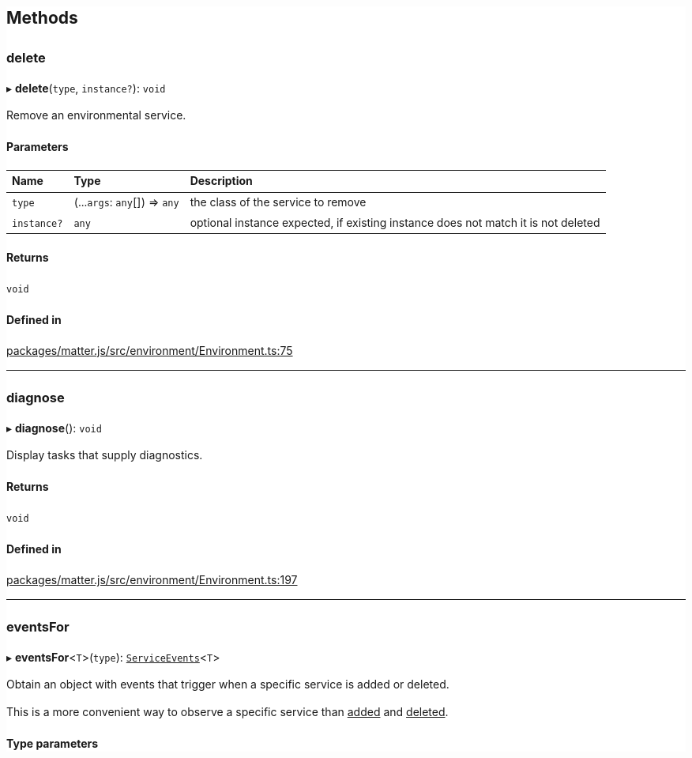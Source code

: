 ## Methods

### delete

▸ **delete**(`type`, `instance?`): `void`

Remove an environmental service.

#### Parameters

| Name | Type | Description |
| :------ | :------ | :------ |
| `type` | (...`args`: `any`[]) => `any` | the class of the service to remove |
| `instance?` | `any` | optional instance expected, if existing instance does not match it is not deleted |

#### Returns

`void`

#### Defined in

[packages/matter.js/src/environment/Environment.ts:75](https://github.com/project-chip/matter.js/blob/c0d55745d5279e16fdfaa7d2c564daa31e19c627/packages/matter.js/src/environment/Environment.ts#L75)

___

### diagnose

▸ **diagnose**(): `void`

Display tasks that supply diagnostics.

#### Returns

`void`

#### Defined in

[packages/matter.js/src/environment/Environment.ts:197](https://github.com/project-chip/matter.js/blob/c0d55745d5279e16fdfaa7d2c564daa31e19c627/packages/matter.js/src/environment/Environment.ts#L197)

___

### eventsFor

▸ **eventsFor**\<`T`\>(`type`): [`ServiceEvents`](../interfaces/environment_export.Environmental.ServiceEvents.md)\<`T`\>

Obtain an object with events that trigger when a specific service is added or deleted.

This is a more convenient way to observe a specific service than [added](environment_export.Environment.md#added) and [deleted](environment_export.Environment.md#deleted).

#### Type parameters

